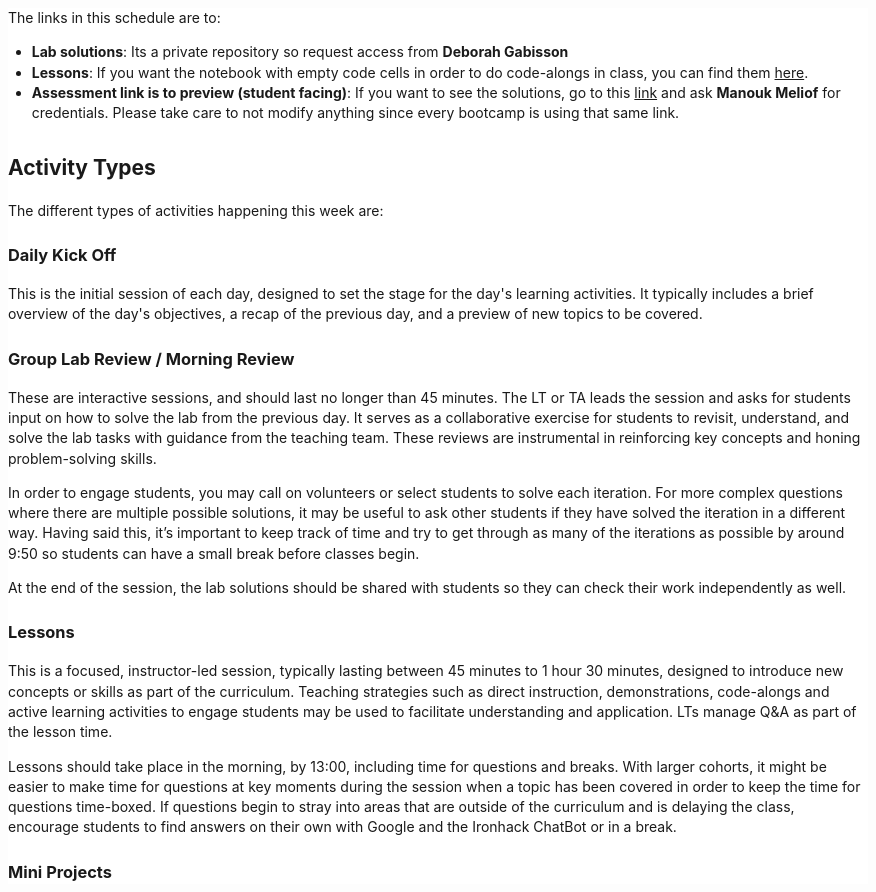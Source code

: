 The links in this schedule are to:

- **Lab solutions**: Its a private repository so request access from **Deborah Gabisson**
- **Lessons**: If you want the notebook with empty code cells in order to do code-alongs in class, you can find them [here](https://github.com/data-bootcamp-v4/lessons/tree/main/2_data_wrangling_and_retrieval/code_along_nb).
- **Assessment link is to preview (student facing)**: If you want to see the solutions, go to this [link](https://www.qualified.io/hire/assessments/641a0a5ea425240036a6d8c1) and ask **Manouk Meliof** for credentials. Please take care to not modify anything since every bootcamp is using that same link.

## Activity Types

The different types of activities happening this week are:

### Daily Kick Off

This is the initial session of each day, designed to set the stage for the day's learning activities. It typically includes a brief overview of the day's objectives, a recap of the previous day, and a preview of new topics to be covered.

### Group Lab Review / Morning Review

These are interactive sessions, and should last no longer than 45 minutes. The LT or TA leads the session and asks for students input on how to solve the lab from the previous day. It serves as a collaborative exercise for students to revisit, understand, and solve the lab tasks with guidance from the teaching team. These reviews are instrumental in reinforcing key concepts and honing problem-solving skills.

In order to engage students, you may call on volunteers or select students to solve each iteration. For more complex questions where there are multiple possible solutions, it may be useful to ask other students if they have solved the iteration in a different way. Having said this, it’s important to keep track of time and try to get through as many of the iterations as possible by around 9:50 so students can have a small break before classes begin.

At the end of the session, the lab solutions should be shared with students so they can check their work independently as well.

### Lessons

This is a focused, instructor-led session, typically lasting between 45 minutes to 1 hour 30 minutes, designed to introduce new concepts or skills as part of the curriculum. Teaching strategies such as direct instruction, demonstrations, code-alongs and active learning activities to engage students may be used to facilitate understanding and application. LTs manage Q&A as part of the lesson time.

Lessons should take place in the morning, by 13:00, including time for questions and breaks. With larger cohorts, it might be easier to make time for questions at key moments during the session when a topic has been covered in order to keep the time for questions time-boxed. If questions begin to stray into areas that are outside of the curriculum and is delaying the class, encourage students to find answers on their own with Google and the Ironhack ChatBot or in a break.

### Mini Projects
